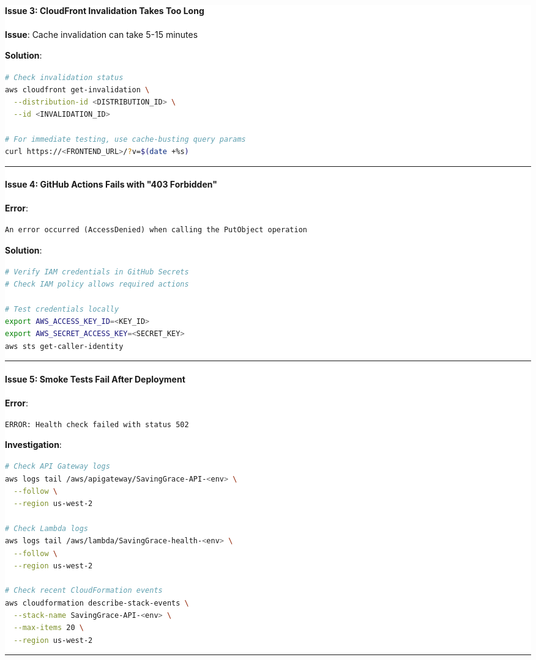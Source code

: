 
#### Issue 3: CloudFront Invalidation Takes Too Long

**Issue**: Cache invalidation can take 5-15 minutes

**Solution**:
```bash
# Check invalidation status
aws cloudfront get-invalidation \
  --distribution-id <DISTRIBUTION_ID> \
  --id <INVALIDATION_ID>

# For immediate testing, use cache-busting query params
curl https://<FRONTEND_URL>/?v=$(date +%s)
```

---

#### Issue 4: GitHub Actions Fails with "403 Forbidden"

**Error**:
```
An error occurred (AccessDenied) when calling the PutObject operation
```

**Solution**:
```bash
# Verify IAM credentials in GitHub Secrets
# Check IAM policy allows required actions

# Test credentials locally
export AWS_ACCESS_KEY_ID=<KEY_ID>
export AWS_SECRET_ACCESS_KEY=<SECRET_KEY>
aws sts get-caller-identity
```

---

#### Issue 5: Smoke Tests Fail After Deployment

**Error**:
```
ERROR: Health check failed with status 502
```

**Investigation**:
```bash
# Check API Gateway logs
aws logs tail /aws/apigateway/SavingGrace-API-<env> \
  --follow \
  --region us-west-2

# Check Lambda logs
aws logs tail /aws/lambda/SavingGrace-health-<env> \
  --follow \
  --region us-west-2

# Check recent CloudFormation events
aws cloudformation describe-stack-events \
  --stack-name SavingGrace-API-<env> \
  --max-items 20 \
  --region us-west-2
```

---